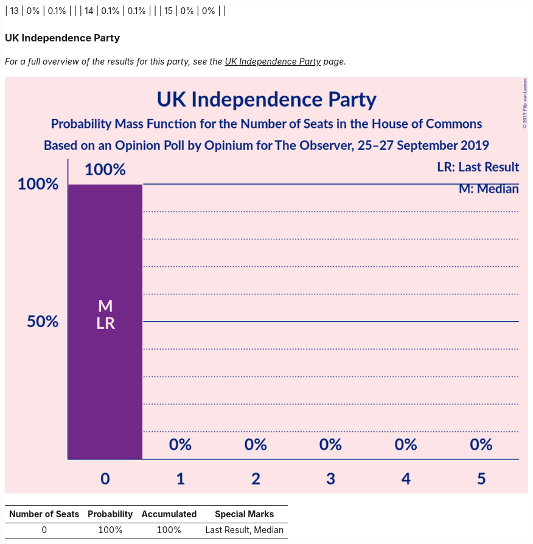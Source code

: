 | 13 | 0% | 0.1% |  |
| 14 | 0.1% | 0.1% |  |
| 15 | 0% | 0% |  |

### UK Independence Party

*For a full overview of the results for this party, see the [UK Independence Party](party-ukindependenceparty.html) page.*

![Graph with seats probability mass function not yet produced](2019-09-27-Opinium-seats-pmf-ukindependenceparty.png "Seats Probability Mass Function")

| Number of Seats | Probability | Accumulated | Special Marks |
|:---------------:|:-----------:|:-----------:|:-------------:|
| 0 | 100% | 100% | Last Result, Median |
